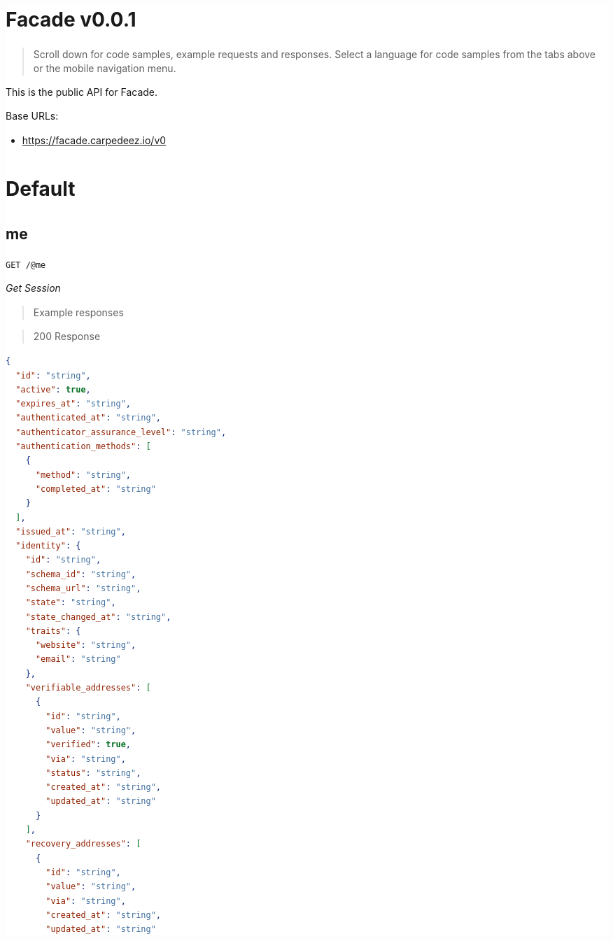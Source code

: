 

<h1 id="facade">Facade v0.0.1</h1>

> Scroll down for code samples, example requests and responses. Select a language for code samples from the tabs above or the mobile navigation menu.

This is the public API for Facade.

Base URLs:

* <a href="https://facade.carpedeez.io/v0">https://facade.carpedeez.io/v0</a>

<h1 id="facade-default">Default</h1>

## me

<a id="opIdme"></a>

`GET /@me`

*Get Session*

> Example responses

> 200 Response

```json
{
  "id": "string",
  "active": true,
  "expires_at": "string",
  "authenticated_at": "string",
  "authenticator_assurance_level": "string",
  "authentication_methods": [
    {
      "method": "string",
      "completed_at": "string"
    }
  ],
  "issued_at": "string",
  "identity": {
    "id": "string",
    "schema_id": "string",
    "schema_url": "string",
    "state": "string",
    "state_changed_at": "string",
    "traits": {
      "website": "string",
      "email": "string"
    },
    "verifiable_addresses": [
      {
        "id": "string",
        "value": "string",
        "verified": true,
        "via": "string",
        "status": "string",
        "created_at": "string",
        "updated_at": "string"
      }
    ],
    "recovery_addresses": [
      {
        "id": "string",
        "value": "string",
        "via": "string",
        "created_at": "string",
        "updated_at": "string"
```
